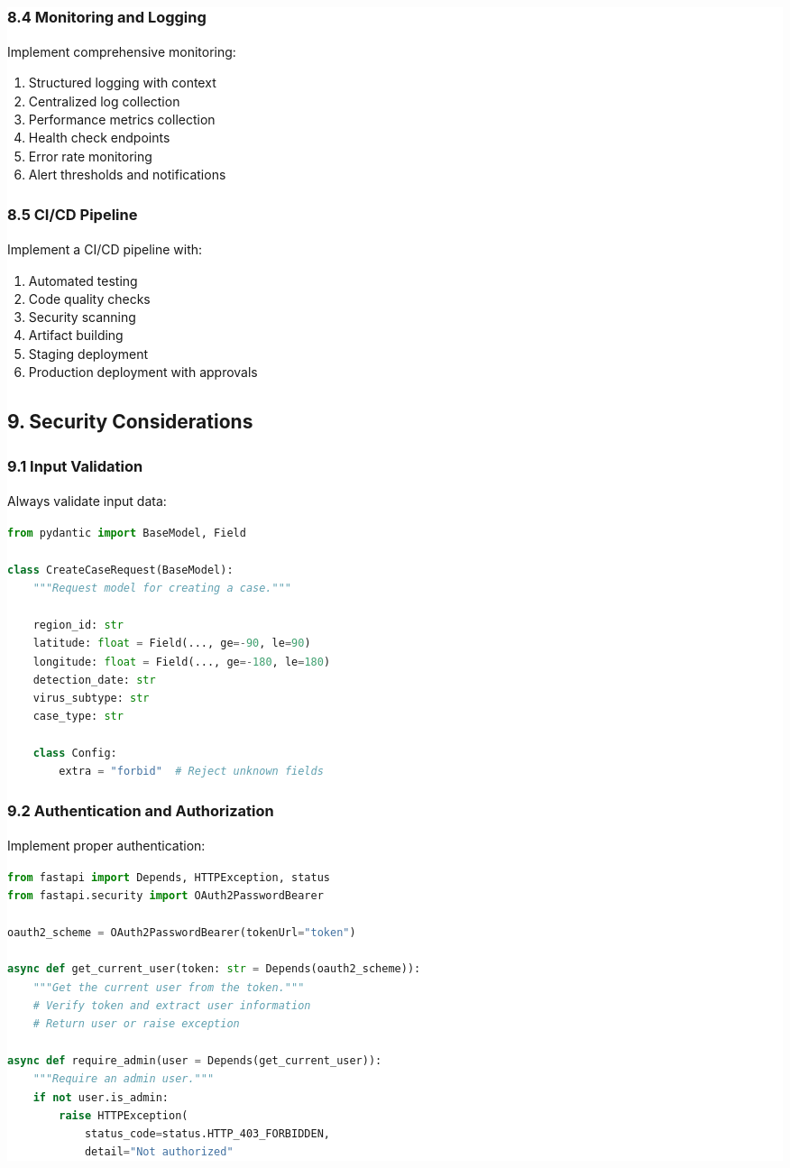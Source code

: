 ### 8.4 Monitoring and Logging

Implement comprehensive monitoring:

1. Structured logging with context
2. Centralized log collection
3. Performance metrics collection
4. Health check endpoints
5. Error rate monitoring
6. Alert thresholds and notifications

### 8.5 CI/CD Pipeline

Implement a CI/CD pipeline with:

1. Automated testing
2. Code quality checks
3. Security scanning
4. Artifact building
5. Staging deployment
6. Production deployment with approvals

## 9. Security Considerations

### 9.1 Input Validation

Always validate input data:

```python
from pydantic import BaseModel, Field

class CreateCaseRequest(BaseModel):
    """Request model for creating a case."""
    
    region_id: str
    latitude: float = Field(..., ge=-90, le=90)
    longitude: float = Field(..., ge=-180, le=180)
    detection_date: str
    virus_subtype: str
    case_type: str
    
    class Config:
        extra = "forbid"  # Reject unknown fields
```

### 9.2 Authentication and Authorization

Implement proper authentication:

```python
from fastapi import Depends, HTTPException, status
from fastapi.security import OAuth2PasswordBearer

oauth2_scheme = OAuth2PasswordBearer(tokenUrl="token")

async def get_current_user(token: str = Depends(oauth2_scheme)):
    """Get the current user from the token."""
    # Verify token and extract user information
    # Return user or raise exception
    
async def require_admin(user = Depends(get_current_user)):
    """Require an admin user."""
    if not user.is_admin:
        raise HTTPException(
            status_code=status.HTTP_403_FORBIDDEN,
            detail="Not authorized"
```